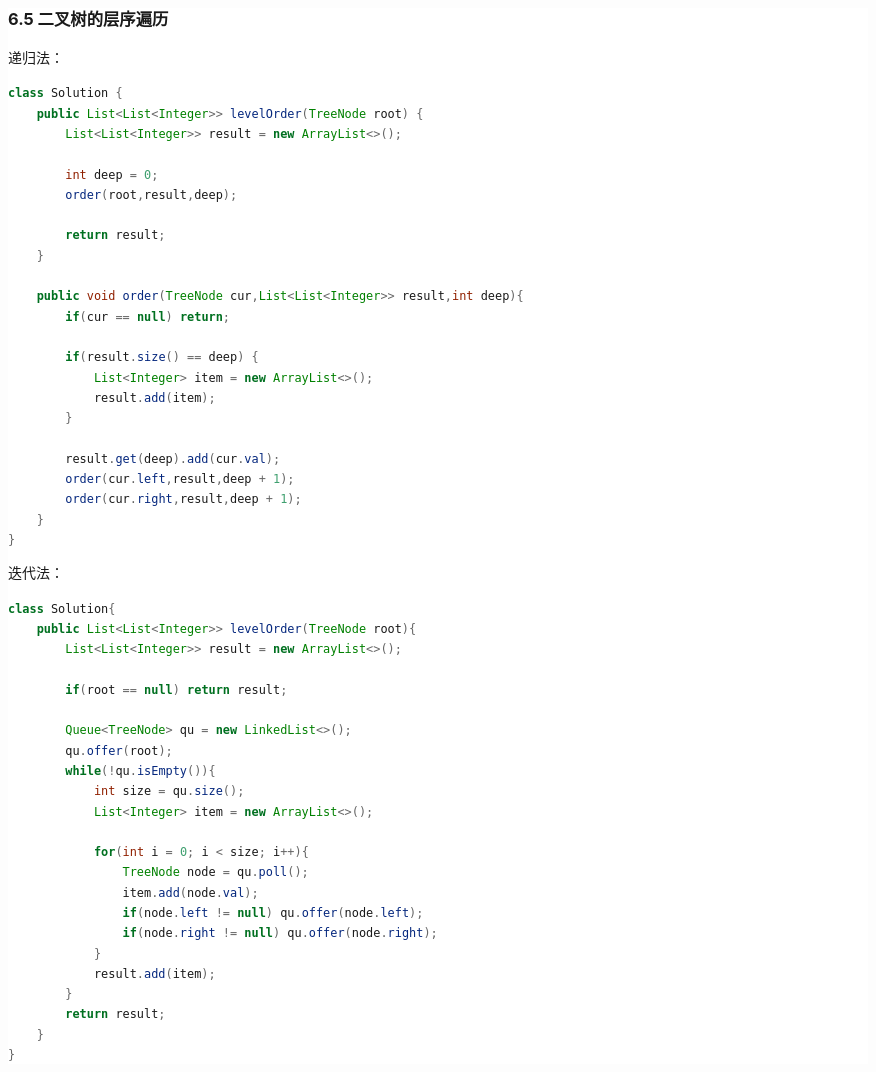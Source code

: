 



### 6.5 二叉树的层序遍历



递归法：

```java
class Solution {
    public List<List<Integer>> levelOrder(TreeNode root) {
        List<List<Integer>> result = new ArrayList<>();
        
        int deep = 0;
        order(root,result,deep);

        return result;
    }

    public void order(TreeNode cur,List<List<Integer>> result,int deep){
        if(cur == null) return;

        if(result.size() == deep) {
            List<Integer> item = new ArrayList<>();
            result.add(item);
        }

        result.get(deep).add(cur.val);
        order(cur.left,result,deep + 1);
        order(cur.right,result,deep + 1);
    }
}
```

迭代法：

```java
class Solution{
    public List<List<Integer>> levelOrder(TreeNode root){
        List<List<Integer>> result = new ArrayList<>();
        
        if(root == null) return result;
        
        Queue<TreeNode> qu = new LinkedList<>();
        qu.offer(root);
        while(!qu.isEmpty()){
            int size = qu.size();
            List<Integer> item = new ArrayList<>();
            
            for(int i = 0; i < size; i++){
                TreeNode node = qu.poll();
                item.add(node.val);
                if(node.left != null) qu.offer(node.left);
                if(node.right != null) qu.offer(node.right);
            }
            result.add(item);
        }
        return result;
    }
}
```

